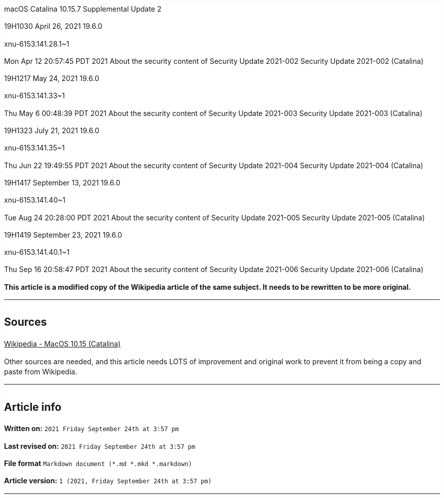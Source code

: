 macOS Catalina 10.15.7 Supplemental Update 2

19H1030 	April 26, 2021 	19.6.0

xnu-6153.141.28.1~1

Mon Apr 12 20:57:45 PDT 2021 	About the security content of Security Update 2021-002 	Security Update 2021-002 (Catalina)

19H1217 	May 24, 2021 	19.6.0

xnu-6153.141.33~1

Thu May 6 00:48:39 PDT 2021 	About the security content of Security Update 2021-003 	Security Update 2021-003 (Catalina)

19H1323 	July 21, 2021 	19.6.0

xnu-6153.141.35~1

Thu Jun 22 19:49:55 PDT 2021 	About the security content of Security Update 2021-004 	Security Update 2021-004 (Catalina)

19H1417 	September 13, 2021 	19.6.0

xnu-6153.141.40~1

Tue Aug 24 20:28:00 PDT 2021 	About the security content of Security Update 2021-005 	Security Update 2021-005 (Catalina)

19H1419 	September 23, 2021 	19.6.0

xnu-6153.141.40.1~1

Thu Sep 16 20:58:47 PDT 2021 	About the security content of Security Update 2021-006 	Security Update 2021-006 (Catalina)

**This article is a modified copy of the Wikipedia article of the same subject. It needs to be rewritten to be more original.**

***

## Sources

[Wikipedia - MacOS 10.15 (Catalina)](https://en.wikipedia.org/wiki/MacOS_Catalina)

Other sources are needed, and this article needs LOTS of improvement and original work to prevent it from being a copy and paste from Wikipedia.

***

## Article info

**Written on:** `2021 Friday September 24th at 3:57 pm`

**Last revised on:** `2021 Friday September 24th at 3:57 pm`

**File format** `Markdown document (*.md *.mkd *.markdown)`

**Article version:** `1 (2021, Friday September 24th at 3:57 pm)`

***



